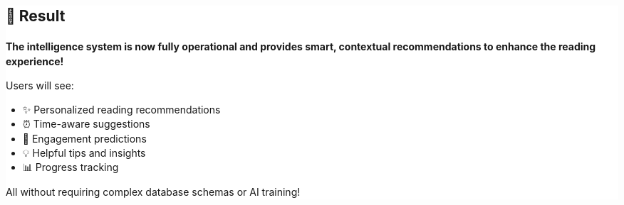 
## 🎉 Result

**The intelligence system is now fully operational and provides smart, contextual recommendations to enhance the reading experience!**

Users will see:

- ✨ Personalized reading recommendations
- ⏰ Time-aware suggestions
- 🎯 Engagement predictions
- 💡 Helpful tips and insights
- 📊 Progress tracking

All without requiring complex database schemas or AI training!
